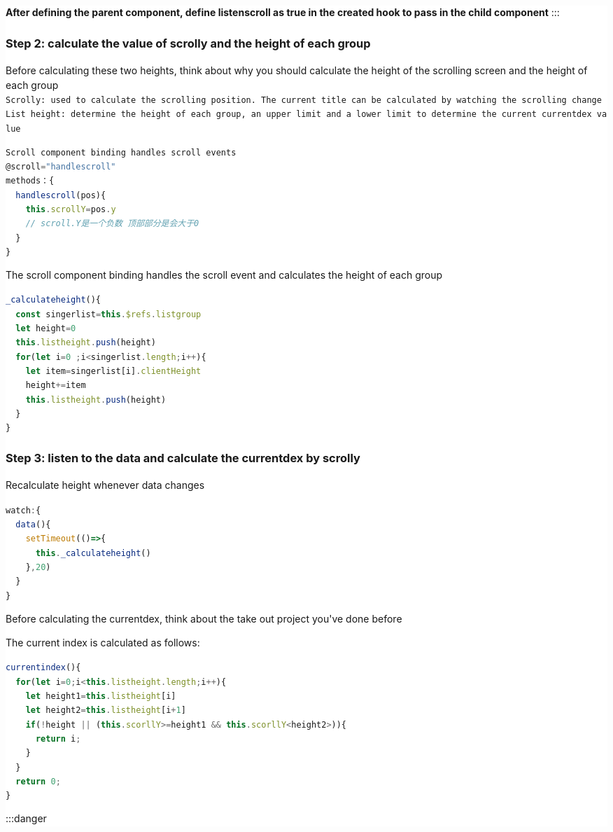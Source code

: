 **After defining the parent component, define listenscroll as true in the created hook to pass in the child component**
:::
### Step 2: calculate the value of scrolly and the height of each group
Before calculating these two heights, think about why you should calculate the height of the scrolling screen and the height of each group<br>
`Scrolly: used to calculate the scrolling position. The current title can be calculated by watching the scrolling change`<br>
`List height: determine the height of each group, an upper limit and a lower limit to determine the current currentdex value`<br>
```js
Scroll component binding handles scroll events
@scroll="handlescroll"
methods：{
  handlescroll(pos){
    this.scrollY=pos.y
    // scroll.Y是一个负数 顶部部分是会大于0
  }
}

```
The scroll component binding handles the scroll event and calculates the height of each group
```js
_calculateheight(){
  const singerlist=this.$refs.listgroup
  let height=0
  this.listheight.push(height)
  for(let i=0 ;i<singerlist.length;i++){
    let item=singerlist[i].clientHeight
    height+=item
    this.listheight.push(height)
  }
}
```
### Step 3: listen to the data and calculate the currentdex by scrolly
Recalculate height whenever data changes
```js
watch:{
  data(){
    setTimeout(()=>{
      this._calculateheight()
    },20)
  }
}

```
Before calculating the currentdex, think about the take out project you've done before

The current index is calculated as follows:
```js
currentindex(){
  for(let i=0;i<this.listheight.length;i++){
    let height1=this.listheight[i]
    let height2=this.listheight[i+1]
    if(!height || (this.scorllY>=height1 && this.scorllY<height2>)){
      return i;
    }
  }
  return 0;
}
```
:::danger